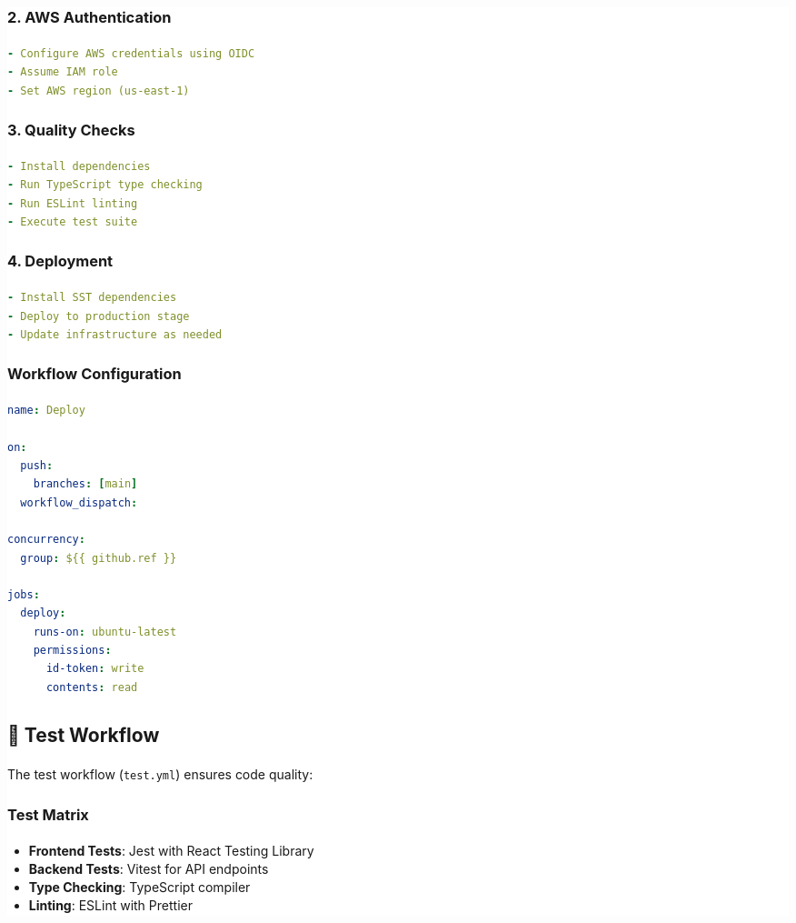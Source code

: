 ### 2. AWS Authentication

```yaml
- Configure AWS credentials using OIDC
- Assume IAM role
- Set AWS region (us-east-1)
```

### 3. Quality Checks

```yaml
- Install dependencies
- Run TypeScript type checking
- Run ESLint linting
- Execute test suite
```

### 4. Deployment

```yaml
- Install SST dependencies
- Deploy to production stage
- Update infrastructure as needed
```

### Workflow Configuration

```yaml
name: Deploy

on:
  push:
    branches: [main]
  workflow_dispatch:

concurrency:
  group: ${{ github.ref }}

jobs:
  deploy:
    runs-on: ubuntu-latest
    permissions:
      id-token: write
      contents: read
```

## 🧪 Test Workflow

The test workflow (`test.yml`) ensures code quality:

### Test Matrix

- **Frontend Tests**: Jest with React Testing Library
- **Backend Tests**: Vitest for API endpoints
- **Type Checking**: TypeScript compiler
- **Linting**: ESLint with Prettier
